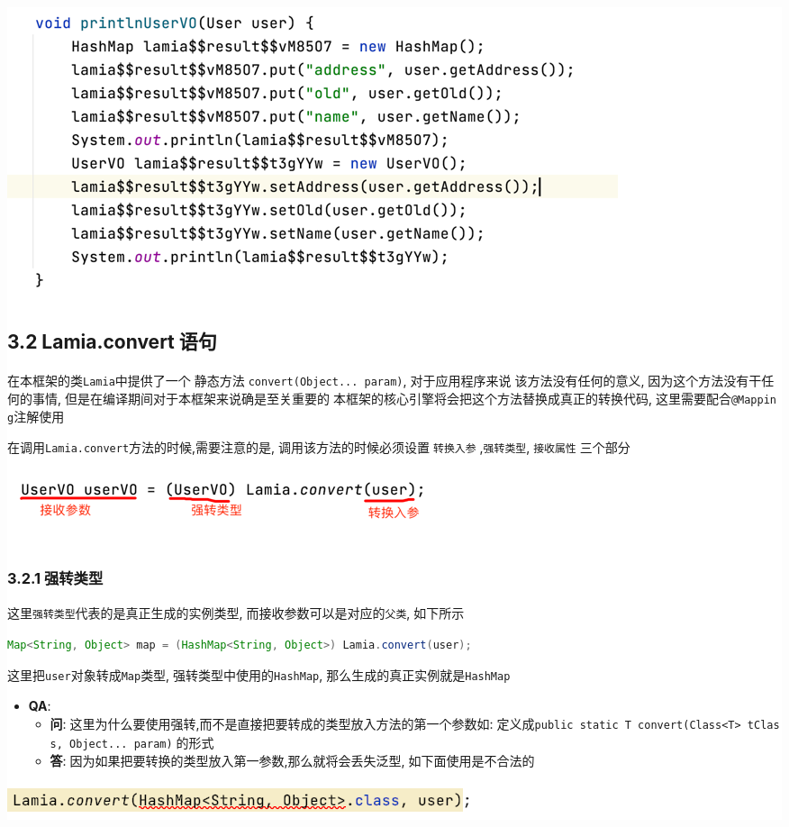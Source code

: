 ![img.png](img/img3.png)



## 3.2 Lamia.convert 语句

在本框架的类`Lamia`中提供了一个 静态方法 `convert(Object... param)`, 对于应用程序来说
该方法没有任何的意义, 因为这个方法没有干任何的事情, 但是在编译期间对于本框架来说确是至关重要的
本框架的核心引擎将会把这个方法替换成真正的转换代码, 这里需要配合`@Mapping`注解使用

在调用`Lamia.convert`方法的时候,需要注意的是, 调用该方法的时候必须设置 `转换入参` ,`强转类型`, `接收属性` 三个部分

![img_1.png](img/img4.png)


### 3.2.1 强转类型
这里`强转类型`代表的是真正生成的实例类型, 而接收参数可以是对应的`父类`, 如下所示

```java
Map<String, Object> map = (HashMap<String, Object>) Lamia.convert(user);
```
这里把`user`对象转成`Map`类型, 强转类型中使用的`HashMap`, 那么生成的真正实例就是`HashMap`

- __QA__:
    - __问__: 这里为什么要使用强转,而不是直接把要转成的类型放入方法的第一个参数如: 定义成`public static T convert(Class<T> tClass, Object... param)`
  的形式
    - __答__: 因为如果把要转换的类型放入第一参数,那么就将会丢失泛型, 如下面使用是不合法的

![img.png](img/img5.png)    
